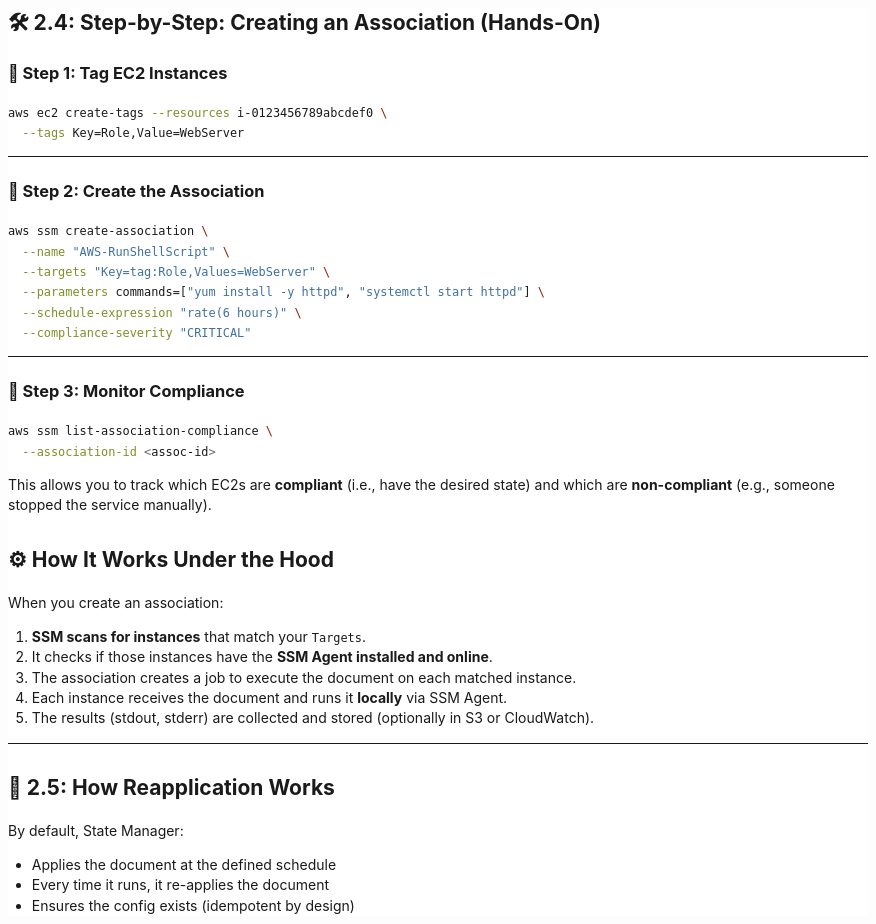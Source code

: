 
## 🛠️ 2.4: Step-by-Step: Creating an Association (Hands-On)

### 📍 Step 1: Tag EC2 Instances

```bash
aws ec2 create-tags --resources i-0123456789abcdef0 \
  --tags Key=Role,Value=WebServer
```

---

### 📍 Step 2: Create the Association

```bash
aws ssm create-association \
  --name "AWS-RunShellScript" \
  --targets "Key=tag:Role,Values=WebServer" \
  --parameters commands=["yum install -y httpd", "systemctl start httpd"] \
  --schedule-expression "rate(6 hours)" \
  --compliance-severity "CRITICAL"
```

---

### 📍 Step 3: Monitor Compliance

```bash
aws ssm list-association-compliance \
  --association-id <assoc-id>
```

This allows you to track which EC2s are **compliant** (i.e., have the desired state) and which are **non-compliant** (e.g., someone stopped the service manually).

## ⚙️ How It Works Under the Hood

When you create an association:

1. **SSM scans for instances** that match your `Targets`.
2. It checks if those instances have the **SSM Agent installed and online**.
3. The association creates a job to execute the document on each matched instance.
4. Each instance receives the document and runs it **locally** via SSM Agent.
5. The results (stdout, stderr) are collected and stored (optionally in S3 or CloudWatch).

---

## 🔁 2.5: How Reapplication Works

By default, State Manager:

* Applies the document at the defined schedule
* Every time it runs, it re-applies the document
* Ensures the config exists (idempotent by design)
